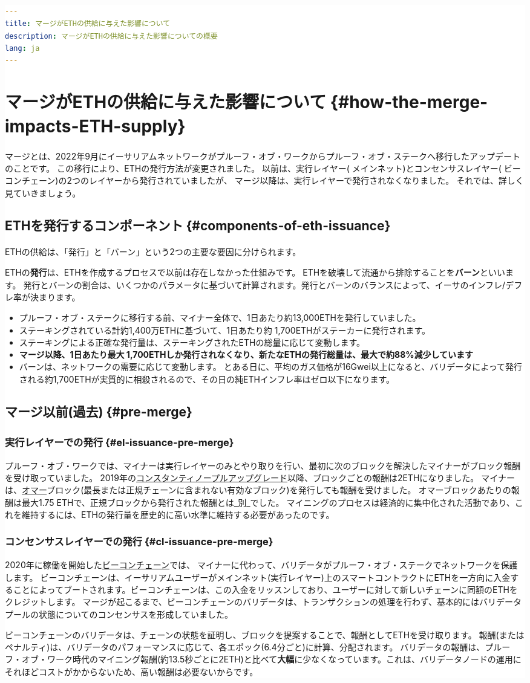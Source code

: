 ```yaml
---
title: マージがETHの供給に与えた影響について
description: マージがETHの供給に与えた影響についての概要
lang: ja
---
```


# マージがETHの供給に与えた影響について {#how-the-merge-impacts-ETH-supply}

マージとは、2022年9月にイーサリアムネットワークがプルーフ・オブ・ワークからプルーフ・オブ・ステークへ移行したアップデートのことです。 この移行により、ETHの発行方法が変更されました。 以前は、実行レイヤー( メインネット)とコンセンサスレイヤー( ビーコンチェーン)の2つのレイヤーから発行されていましたが、 マージ以降は、実行レイヤーで発行されなくなりました。 それでは、詳しく見ていきましょう。

## ETHを発行するコンポーネント {#components-of-eth-issuance}

ETHの供給は、「発行」と「バーン」という2つの主要な要因に分けられます。

ETHの**発行**は、ETHを作成するプロセスで以前は存在しなかった仕組みです。 ETHを破壊して流通から排除することを**バーン**といいます。 発行とバーンの割合は、いくつかのパラメータに基づいて計算されます。発行とバーンのバランスによって、イーサのインフレ/デフレ率が決まります。

<Card
emoji=":chart_decreasing:"
title="ETHの発行についての概要">

- プルーフ・オブ・ステークに移行する前、マイナー全体で、1日あたり約13,000ETHを発行していました。
- ステーキングされている計約1,400万ETHに基づいて、1日あたり約 1,700ETHがステーカーに発行されます。
- ステーキングによる正確な発行量は、ステーキングされたETHの総量に応じて変動します。
- **マージ以降、1日あたり最大 1,700ETHしか発行されなくなり、新たなETHの発行総量は、最大で約88%減少しています**
- バーンは、ネットワークの需要に応じて変動します。 とある日に、平均のガス価格が16Gwei以上になると、バリデータによって発行される約1,700ETHが実質的に相殺されるので、その日の純ETHインフレ率はゼロ以下になります。

</Card>

## マージ以前(過去) {#pre-merge}

### 実行レイヤーでの発行 {#el-issuance-pre-merge}

プルーフ・オブ・ワークでは、マイナーは実行レイヤーのみとやり取りを行い、最初に次のブロックを解決したマイナーがブロック報酬を受け取っていました。 2019年の[コンスタンティノープルアップグレード](/history/#constantinople)以降、ブロックごとの報酬は2ETHになりました。 マイナーは、[オマー](/glossary/#ommer)ブロック(最長または正規チェーンに含まれない有効なブロック)を発行しても報酬を受けました。 オマーブロックあたりの報酬は最大1.75 ETHで、正規ブロックから発行された報酬とは_別_でした。 マイニングのプロセスは経済的に集中化された活動であり、これを維持するには、ETHの発行量を歴史的に高い水準に維持する必要があったのです。

### コンセンサスレイヤーでの発行 {#cl-issuance-pre-merge}

2020年に稼働を開始した[ビーコンチェーン](/history/#beacon-chain-genesis)では、 マイナーに代わって、バリデータがプルーフ・オブ・ステークでネットワークを保護します。 ビーコンチェーンは、イーサリアムユーザーがメインネット(実行レイヤー)上のスマートコントラクトにETHを一方向に入金することによってブートされます。ビーコンチェーンは、この入金をリッスンしており、ユーザーに対して新しいチェーンに同額のETHをクレジットします。 マージが起こるまで、ビーコンチェーンのバリデータは、トランザクションの処理を行わず、基本的にはバリデータプールの状態についてのコンセンサスを形成していました。

ビーコンチェーンのバリデータは、チェーンの状態を証明し、ブロックを提案することで、報酬としてETHを受け取ります。 報酬(またはペナルティ)は、バリデータのパフォーマンスに応じて、各エポック(6.4分ごと)に計算、分配されます。 バリデータの報酬は、プルーフ・オブ・ワーク時代のマイニング報酬(約13.5秒ごとに2ETH)と比べて**大幅**に少なくなっています。これは、バリデータノードの運用にそれほどコストがかからないため、高い報酬は必要ないからです。
